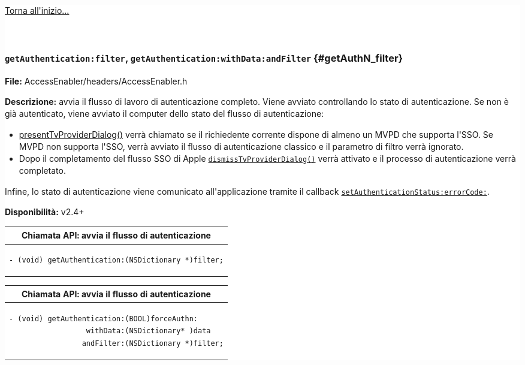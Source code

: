 [Torna all&#39;inizio...](#apis)

</br>

### `getAuthentication:filter`, `getAuthentication:withData:andFilter` {#getAuthN_filter}

**File:** AccessEnabler/headers/AccessEnabler.h

**Descrizione:** avvia il flusso di lavoro di autenticazione completo. Viene avviato controllando lo stato di autenticazione. Se non è già autenticato, viene avviato il computer dello stato del flusso di autenticazione:

* [presentTvProviderDialog()](#presentTvDialog) verrà chiamato se il richiedente corrente dispone di almeno un MVPD che supporta l&#39;SSO. Se MVPD non supporta l&#39;SSO, verrà avviato il flusso di autenticazione classico e il parametro di filtro verrà ignorato.
* Dopo il completamento del flusso SSO di Apple [`dismissTvProviderDialog()`](#dismissTvDialog) verrà attivato e il processo di autenticazione verrà completato.

Infine, lo stato di autenticazione viene comunicato all&#39;applicazione tramite il callback [`setAuthenticationStatus:errorCode:`](#setAuthNStatus).

**Disponibilità:** v2.4+

<table class="pass_api_table">
<colgroup>
<col style="width: 100%" />
</colgroup>
<thead>
<tr class="header">
<th>Chiamata API: avvia il flusso di autenticazione</th>
</tr>
</thead>
<tbody>
<tr class="odd">
<td><pre><code>- (void) getAuthentication:(NSDictionary *)filter;</code></pre></td>
</tr>
</tbody>
</table>



<table class="pass_api_table">
<colgroup>
<col style="width: 100%" />
</colgroup>
<thead>
<tr class="header">
<th>Chiamata API: avvia il flusso di autenticazione</th>
</tr>
</thead>
<tbody>
<tr class="odd">
<td><pre><code>- (void) getAuthentication:(BOOL)forceAuthn:
                  withData:(NSDictionary* )data
                 andFilter:(NSDictionary *)filter;</code></pre>
<div>
 </div></td>
</tr>
</tbody>
</table>
